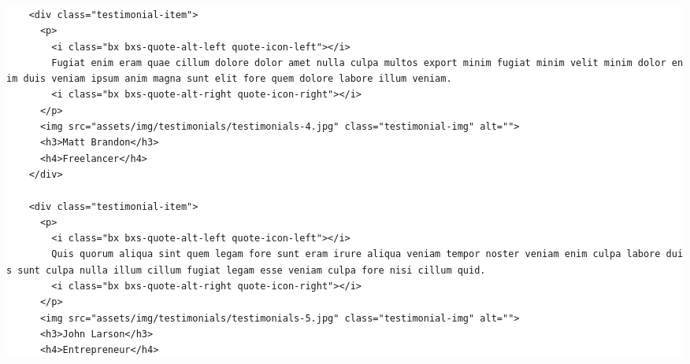 
        <div class="testimonial-item">
          <p>
            <i class="bx bxs-quote-alt-left quote-icon-left"></i>
            Fugiat enim eram quae cillum dolore dolor amet nulla culpa multos export minim fugiat minim velit minim dolor enim duis veniam ipsum anim magna sunt elit fore quem dolore labore illum veniam.
            <i class="bx bxs-quote-alt-right quote-icon-right"></i>
          </p>
          <img src="assets/img/testimonials/testimonials-4.jpg" class="testimonial-img" alt="">
          <h3>Matt Brandon</h3>
          <h4>Freelancer</h4>
        </div>

        <div class="testimonial-item">
          <p>
            <i class="bx bxs-quote-alt-left quote-icon-left"></i>
            Quis quorum aliqua sint quem legam fore sunt eram irure aliqua veniam tempor noster veniam enim culpa labore duis sunt culpa nulla illum cillum fugiat legam esse veniam culpa fore nisi cillum quid.
            <i class="bx bxs-quote-alt-right quote-icon-right"></i>
          </p>
          <img src="assets/img/testimonials/testimonials-5.jpg" class="testimonial-img" alt="">
          <h3>John Larson</h3>
          <h4>Entrepreneur</h4>